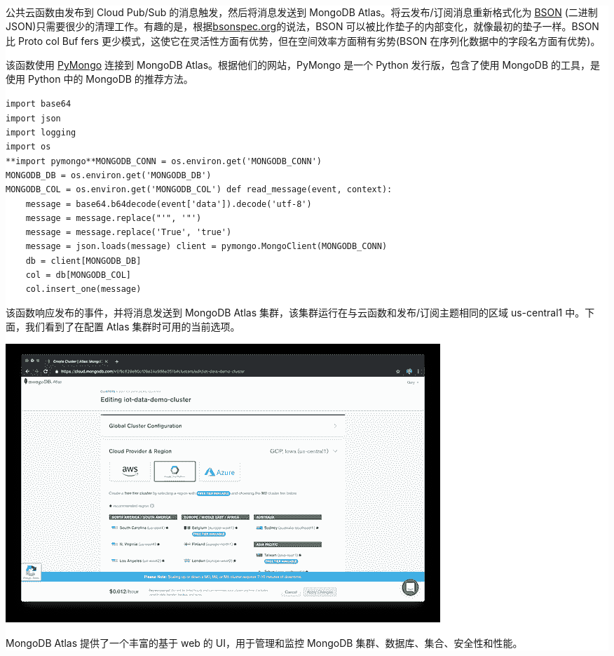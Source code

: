 公共云函数由发布到 Cloud Pub/Sub 的消息触发，然后将消息发送到 MongoDB Atlas。将云发布/订阅消息重新格式化为 [BSON](http://bsonspec.org/) (二进制 JSON)只需要很少的清理工作。有趣的是，根据[bsonspec.org](http://bsonspec.org/)的说法，BSON 可以被比作垫子的内部变化，就像最初的垫子一样。BSON 比 Proto col Buf fers 更少模式，这使它在灵活性方面有优势，但在空间效率方面稍有劣势(BSON 在序列化数据中的字段名方面有优势)。

该函数使用 [PyMongo](https://api.mongodb.com/python/current/index.html#) 连接到 MongoDB Atlas。根据他们的网站，PyMongo 是一个 Python 发行版，包含了使用 MongoDB 的工具，是使用 Python 中的 MongoDB 的推荐方法。

```
import base64
import json
import logging
import os
**import pymongo**MONGODB_CONN = os.environ.get('MONGODB_CONN')
MONGODB_DB = os.environ.get('MONGODB_DB')
MONGODB_COL = os.environ.get('MONGODB_COL') def read_message(event, context):
    message = base64.b64decode(event['data']).decode('utf-8')
    message = message.replace("'", '"')
    message = message.replace('True', 'true')
    message = json.loads(message) client = pymongo.MongoClient(MONGODB_CONN)
    db = client[MONGODB_DB]
    col = db[MONGODB_COL]
    col.insert_one(message)
```

该函数响应发布的事件，并将消息发送到 MongoDB Atlas 集群，该集群运行在与云函数和发布/订阅主题相同的区域 us-central1 中。下面，我们看到了在配置 Atlas 集群时可用的当前选项。

![](img/b48e80abcc8ffdd435a5583b64f672b6.png)

MongoDB Atlas 提供了一个丰富的基于 web 的 UI，用于管理和监控 MongoDB 集群、数据库、集合、安全性和性能。
